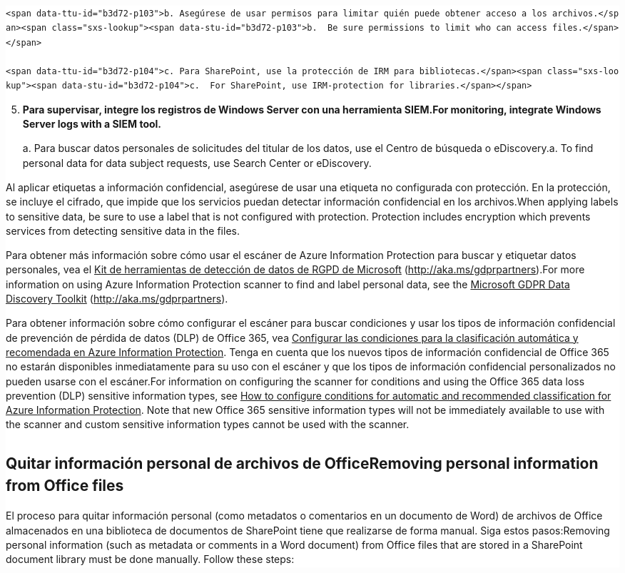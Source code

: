     <span data-ttu-id="b3d72-p103">b. Asegúrese de usar permisos para limitar quién puede obtener acceso a los archivos.</span><span class="sxs-lookup"><span data-stu-id="b3d72-p103">b.  Be sure permissions to limit who can access files.</span></span>

    <span data-ttu-id="b3d72-p104">c. Para SharePoint, use la protección de IRM para bibliotecas.</span><span class="sxs-lookup"><span data-stu-id="b3d72-p104">c.  For SharePoint, use IRM-protection for libraries.</span></span>

5.  <span data-ttu-id="b3d72-129">**Para supervisar, integre los registros de Windows Server con una herramienta SIEM.**</span><span class="sxs-lookup"><span data-stu-id="b3d72-129">**For monitoring, integrate Windows Server logs with a SIEM tool.**</span></span>

    <span data-ttu-id="b3d72-p105">a. Para buscar datos personales de solicitudes del titular de los datos, use el Centro de búsqueda o eDiscovery.</span><span class="sxs-lookup"><span data-stu-id="b3d72-p105">a.  To find personal data for data subject requests, use Search Center or eDiscovery.</span></span>

<span data-ttu-id="b3d72-p106">Al aplicar etiquetas a información confidencial, asegúrese de usar una etiqueta no configurada con protección. En la protección, se incluye el cifrado, que impide que los servicios puedan detectar información confidencial en los archivos.</span><span class="sxs-lookup"><span data-stu-id="b3d72-p106">When applying labels to sensitive data, be sure to use a label that is not configured with protection. Protection includes encryption which prevents services from detecting sensitive data in the files.</span></span>

<span data-ttu-id="b3d72-134">Para obtener más información sobre cómo usar el escáner de Azure Information Protection para buscar y etiquetar datos personales, vea el [Kit de herramientas de detección de datos de RGPD de Microsoft](http://aka.ms/gdprpartners) (http://aka.ms/gdprpartners).</span><span class="sxs-lookup"><span data-stu-id="b3d72-134">For more information on using Azure Information Protection scanner to find and label personal data, see the [Microsoft GDPR Data Discovery Toolkit](http://aka.ms/gdprpartners) (http://aka.ms/gdprpartners).</span></span>

<span data-ttu-id="b3d72-p107">Para obtener información sobre cómo configurar el escáner para buscar condiciones y usar los tipos de información confidencial de prevención de pérdida de datos (DLP) de Office 365, vea [Configurar las condiciones para la clasificación automática y recomendada en Azure Information Protection](https://docs.microsoft.com/information-protection/deploy-use/configure-policy-classification). Tenga en cuenta que los nuevos tipos de información confidencial de Office 365 no estarán disponibles inmediatamente para su uso con el escáner y que los tipos de información confidencial personalizados no pueden usarse con el escáner.</span><span class="sxs-lookup"><span data-stu-id="b3d72-p107">For information on configuring the scanner for conditions and using the Office 365 data loss prevention (DLP) sensitive information types, see [How to configure conditions for automatic and recommended classification for Azure Information Protection](https://docs.microsoft.com/information-protection/deploy-use/configure-policy-classification). Note that new Office 365 sensitive information types will not be immediately available to use with the scanner and custom sensitive information types cannot be used with the scanner.</span></span>

## <a name="removing-personal-information-from-office-files"></a><span data-ttu-id="b3d72-137">Quitar información personal de archivos de Office</span><span class="sxs-lookup"><span data-stu-id="b3d72-137">Removing personal information from Office files</span></span>

<span data-ttu-id="b3d72-p108">El proceso para quitar información personal (como metadatos o comentarios en un documento de Word) de archivos de Office almacenados en una biblioteca de documentos de SharePoint tiene que realizarse de forma manual. Siga estos pasos:</span><span class="sxs-lookup"><span data-stu-id="b3d72-p108">Removing personal information (such as metadata or comments in a Word document) from Office files that are stored in a SharePoint document library must be done manually. Follow these steps:</span></span>
